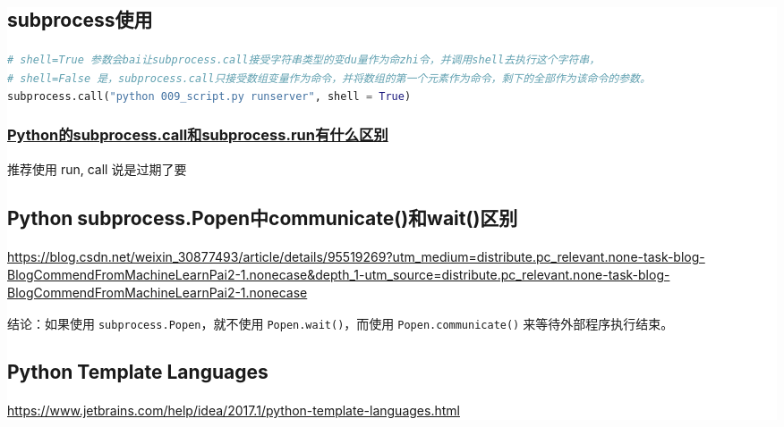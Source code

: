 ## subprocess使用

```python
# shell=True 参数会bai让subprocess.call接受字符串类型的变du量作为命zhi令，并调用shell去执行这个字符串，
# shell=False 是，subprocess.call只接受数组变量作为命令，并将数组的第一个元素作为命令，剩下的全部作为该命令的参数。
subprocess.call("python 009_script.py runserver", shell = True)
```



### [Python的subprocess.call和subprocess.run有什么区别](https://stackoverflow.com/questions/40697583/whats-the-difference-between-pythons-subprocess-call-and-subprocess-run)

推荐使用 run, call 说是过期了要



## Python subprocess.Popen中communicate()和wait()区别

<https://blog.csdn.net/weixin_30877493/article/details/95519269?utm_medium=distribute.pc_relevant.none-task-blog-BlogCommendFromMachineLearnPai2-1.nonecase&depth_1-utm_source=distribute.pc_relevant.none-task-blog-BlogCommendFromMachineLearnPai2-1.nonecase>

结论：如果使用 `subprocess.Popen`，就不使用 `Popen.wait()`，而使用 `Popen.communicate()` 来等待外部程序执行结束。



## Python Template Languages

<https://www.jetbrains.com/help/idea/2017.1/python-template-languages.html>